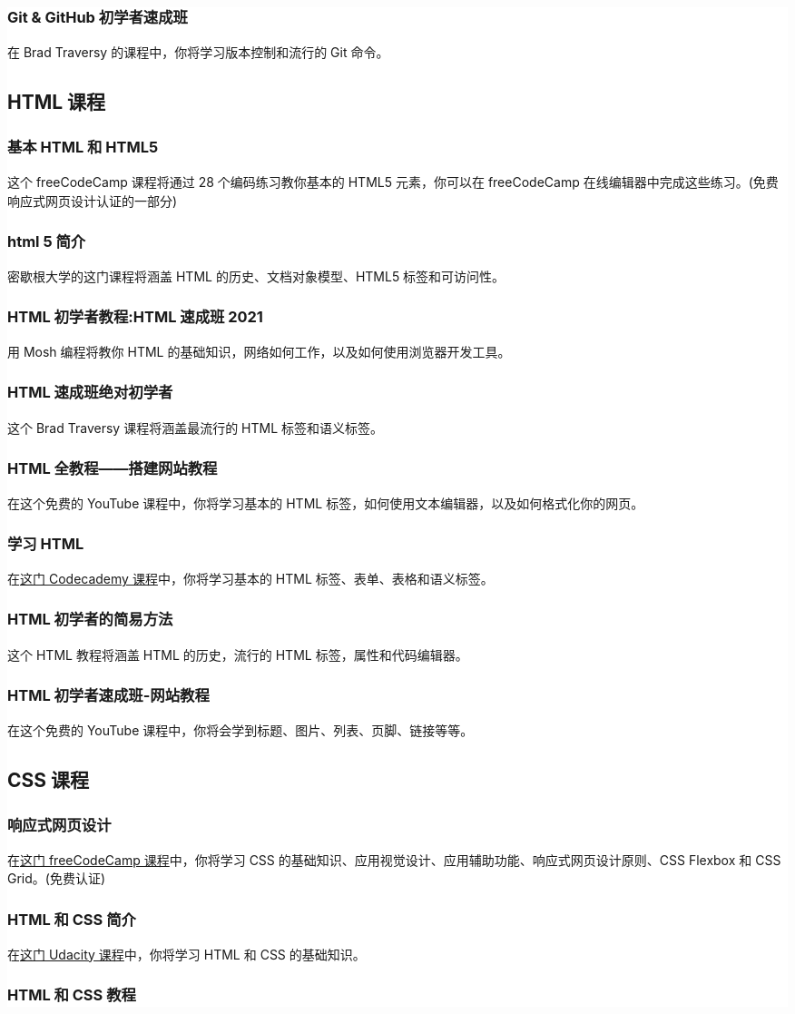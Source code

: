 ### **Git & GitHub 初学者速成班**

在 Brad Traversy 的课程中，你将学习版本控制和流行的 Git 命令。

## **HTML 课程**

### **基本 HTML 和 HTML5**

这个 freeCodeCamp 课程将通过 28 个编码练习教你基本的 HTML5 元素，你可以在 freeCodeCamp 在线编辑器中完成这些练习。(免费响应式网页设计认证的一部分)

### **html 5 简介**

密歇根大学的这门课程将涵盖 HTML 的历史、文档对象模型、HTML5 标签和可访问性。

### **HTML 初学者教程:HTML 速成班 2021**

用 Mosh 编程将教你 HTML 的基础知识，网络如何工作，以及如何使用浏览器开发工具。

### **HTML 速成班绝对初学者**

这个 Brad Traversy 课程将涵盖最流行的 HTML 标签和语义标签。

### **HTML 全教程——搭建网站教程**

在这个免费的 YouTube 课程中，你将学习基本的 HTML 标签，如何使用文本编辑器，以及如何格式化你的网页。

### **学习 HTML**

在[这门 Codecademy 课程](https://www.codecademy.com/learn/learn-html)中，你将学习基本的 HTML 标签、表单、表格和语义标签。

### **HTML 初学者的简易方法**

这个 HTML 教程将涵盖 HTML 的历史，流行的 HTML 标签，属性和代码编辑器。

### **HTML 初学者速成班-网站教程**

在这个免费的 YouTube 课程中，你将会学到标题、图片、列表、页脚、链接等等。

## CSS 课程

### **响应式网页设计**

在[这门 freeCodeCamp 课程](https://www.freecodecamp.org/learn/responsive-web-design/)中，你将学习 CSS 的基础知识、应用视觉设计、应用辅助功能、响应式网页设计原则、CSS Flexbox 和 CSS Grid。(免费认证)

### **HTML 和 CSS 简介**

在[这门 Udacity 课程](https://www.udacity.com/course/intro-to-html-and-css--ud001)中，你将学习 HTML 和 CSS 的基础知识。

### **HTML 和 CSS 教程**
